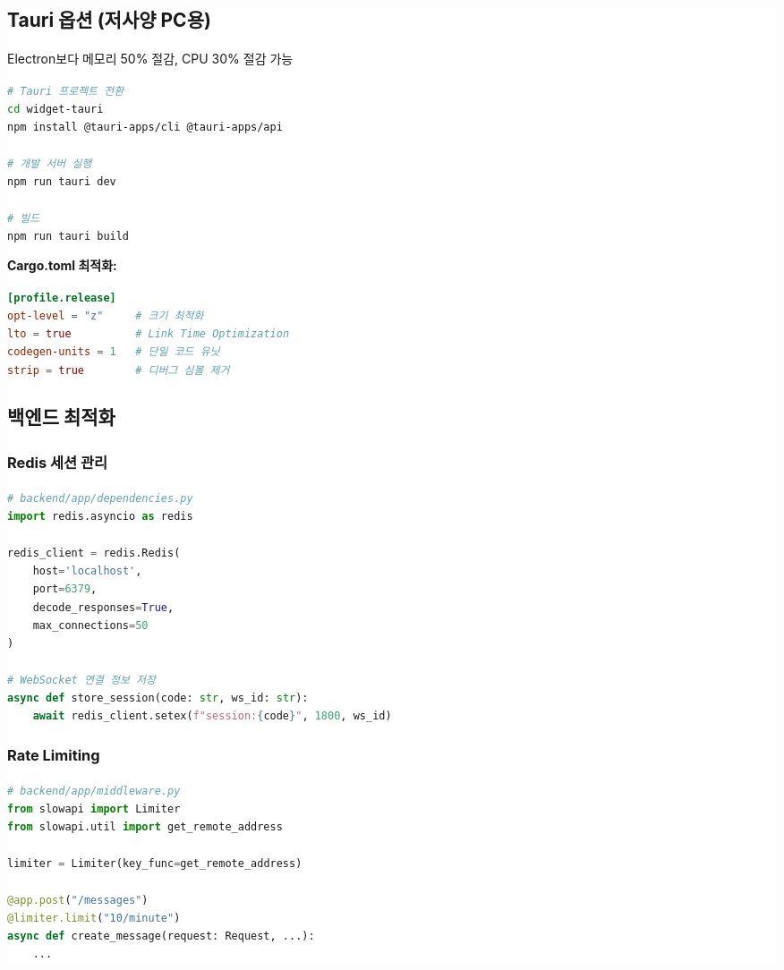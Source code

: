 ## Tauri 옵션 (저사양 PC용)

Electron보다 메모리 50% 절감, CPU 30% 절감 가능

```bash
# Tauri 프로젝트 전환
cd widget-tauri
npm install @tauri-apps/cli @tauri-apps/api

# 개발 서버 실행
npm run tauri dev

# 빌드
npm run tauri build
```

**Cargo.toml 최적화:**
```toml
[profile.release]
opt-level = "z"     # 크기 최적화
lto = true          # Link Time Optimization
codegen-units = 1   # 단일 코드 유닛
strip = true        # 디버그 심볼 제거
```

## 백엔드 최적화

### Redis 세션 관리

```python
# backend/app/dependencies.py
import redis.asyncio as redis

redis_client = redis.Redis(
    host='localhost',
    port=6379,
    decode_responses=True,
    max_connections=50
)

# WebSocket 연결 정보 저장
async def store_session(code: str, ws_id: str):
    await redis_client.setex(f"session:{code}", 1800, ws_id)
```

### Rate Limiting

```python
# backend/app/middleware.py
from slowapi import Limiter
from slowapi.util import get_remote_address

limiter = Limiter(key_func=get_remote_address)

@app.post("/messages")
@limiter.limit("10/minute")
async def create_message(request: Request, ...):
    ...
```
